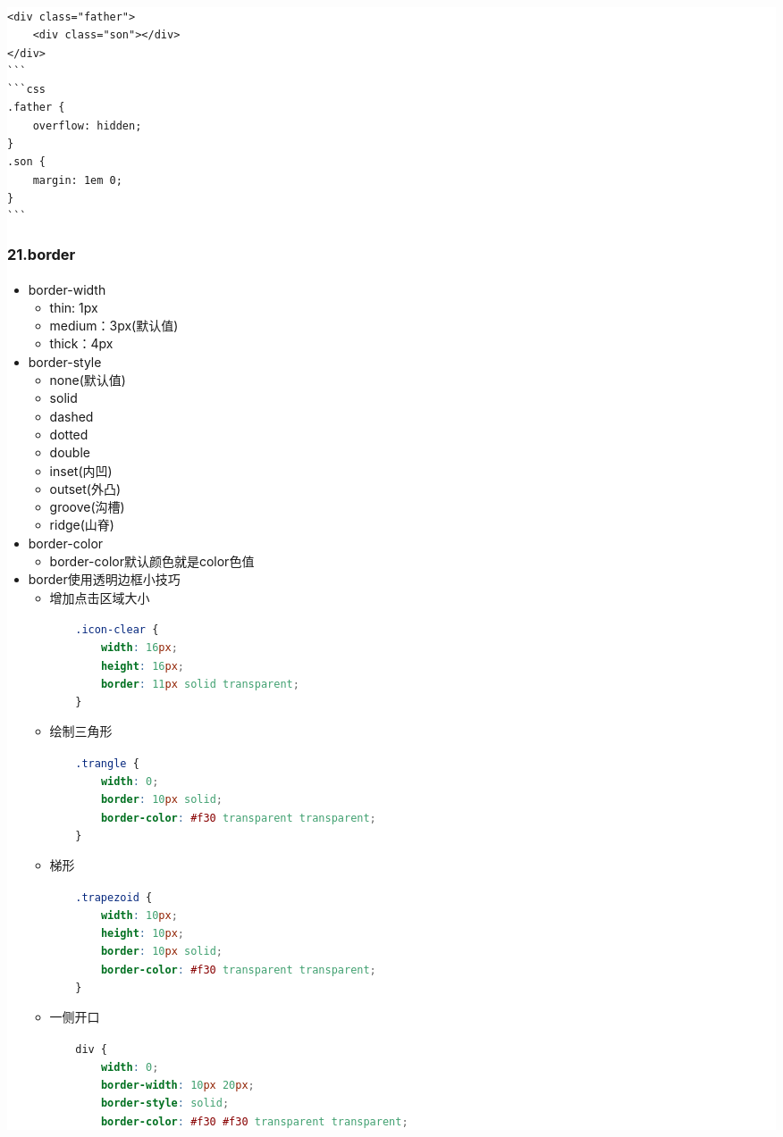     <div class="father">
        <div class="son"></div>
    </div>
    ```
    ```css
    .father {
        overflow: hidden;
    }
    .son {
        margin: 1em 0;
    }
    ```

### 21.border
* border-width
  * thin: 1px
  * medium：3px(默认值)
  * thick：4px
* border-style
  * none(默认值)
  * solid
  * dashed
  * dotted
  * double
  * inset(内凹)
  * outset(外凸)
  * groove(沟槽)
  * ridge(山脊)
* border-color
  * border-color默认颜色就是color色值
* border使用透明边框小技巧
  * 增加点击区域大小
    ```css
        .icon-clear {
            width: 16px;
            height: 16px;
            border: 11px solid transparent;
        }
    ```
  * 绘制三角形
    ```css
        .trangle {
            width: 0;
            border: 10px solid;
            border-color: #f30 transparent transparent;
        }
    ```
  * 梯形
    ```css
        .trapezoid {
            width: 10px;
            height: 10px;
            border: 10px solid;
            border-color: #f30 transparent transparent;
        }
    ```
  * 一侧开口
    ```css
        div {
            width: 0;
            border-width: 10px 20px;
            border-style: solid;
            border-color: #f30 #f30 transparent transparent;
